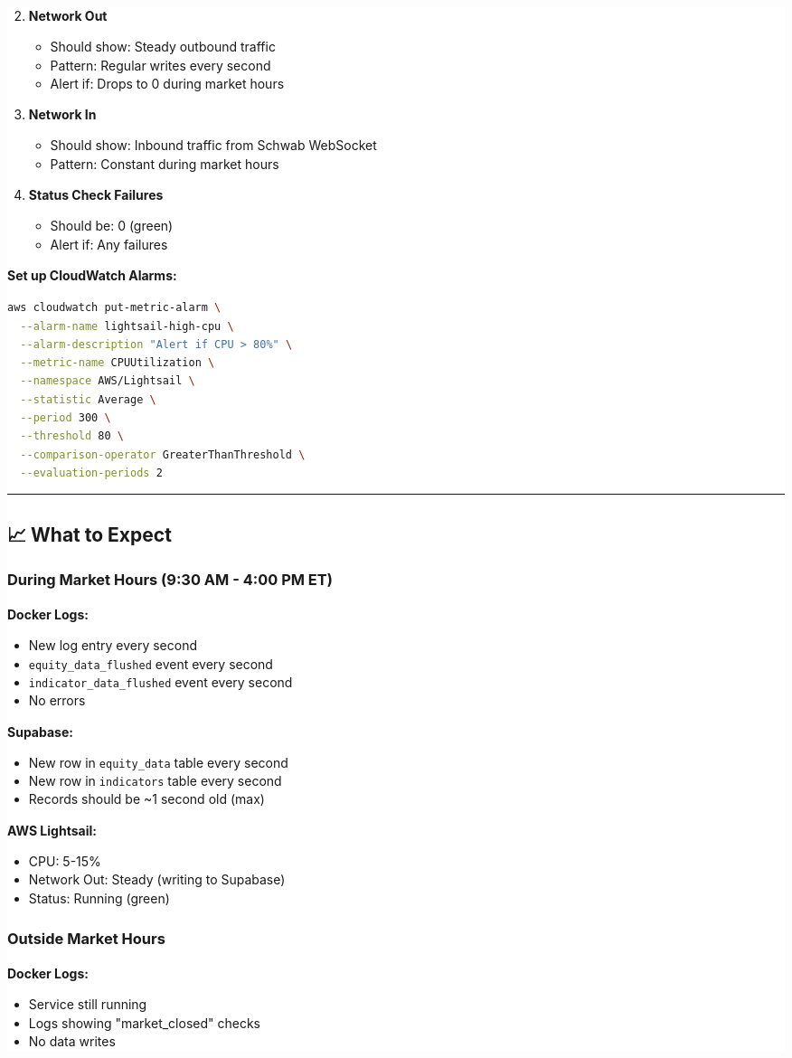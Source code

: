 2. **Network Out**
   - Should show: Steady outbound traffic
   - Pattern: Regular writes every second
   - Alert if: Drops to 0 during market hours

3. **Network In**
   - Should show: Inbound traffic from Schwab WebSocket
   - Pattern: Constant during market hours

4. **Status Check Failures**
   - Should be: 0 (green)
   - Alert if: Any failures

**Set up CloudWatch Alarms:**
```bash
aws cloudwatch put-metric-alarm \
  --alarm-name lightsail-high-cpu \
  --alarm-description "Alert if CPU > 80%" \
  --metric-name CPUUtilization \
  --namespace AWS/Lightsail \
  --statistic Average \
  --period 300 \
  --threshold 80 \
  --comparison-operator GreaterThanThreshold \
  --evaluation-periods 2
```

---

## 📈 What to Expect

### During Market Hours (9:30 AM - 4:00 PM ET)

**Docker Logs:**
- New log entry every second
- `equity_data_flushed` event every second
- `indicator_data_flushed` event every second
- No errors

**Supabase:**
- New row in `equity_data` table every second
- New row in `indicators` table every second
- Records should be ~1 second old (max)

**AWS Lightsail:**
- CPU: 5-15%
- Network Out: Steady (writing to Supabase)
- Status: Running (green)

### Outside Market Hours

**Docker Logs:**
- Service still running
- Logs showing "market_closed" checks
- No data writes
